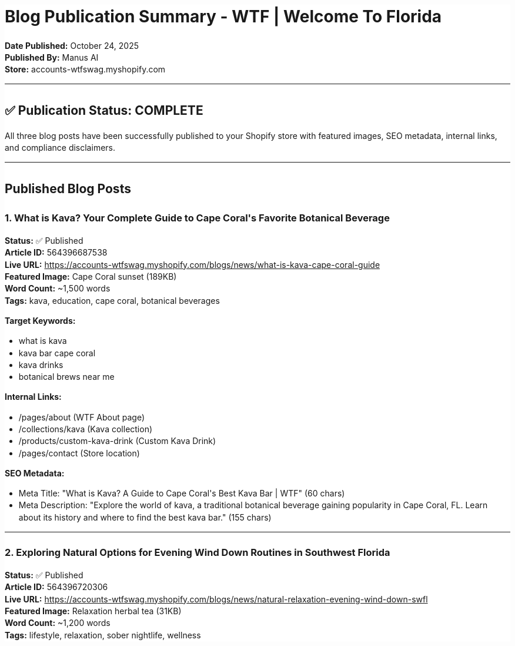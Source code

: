 # Blog Publication Summary - WTF | Welcome To Florida

**Date Published:** October 24, 2025  
**Published By:** Manus AI  
**Store:** accounts-wtfswag.myshopify.com

---

## ✅ Publication Status: COMPLETE

All three blog posts have been successfully published to your Shopify store with featured images, SEO metadata, internal links, and compliance disclaimers.

---

## Published Blog Posts

### 1. What is Kava? Your Complete Guide to Cape Coral's Favorite Botanical Beverage

**Status:** ✅ Published  
**Article ID:** 564396687538  
**Live URL:** https://accounts-wtfswag.myshopify.com/blogs/news/what-is-kava-cape-coral-guide  
**Featured Image:** Cape Coral sunset (189KB)  
**Word Count:** ~1,500 words  
**Tags:** kava, education, cape coral, botanical beverages

**Target Keywords:**
- what is kava
- kava bar cape coral
- kava drinks
- botanical brews near me

**Internal Links:**
- /pages/about (WTF About page)
- /collections/kava (Kava collection)
- /products/custom-kava-drink (Custom Kava Drink)
- /pages/contact (Store location)

**SEO Metadata:**
- Meta Title: "What is Kava? A Guide to Cape Coral's Best Kava Bar | WTF" (60 chars)
- Meta Description: "Explore the world of kava, a traditional botanical beverage gaining popularity in Cape Coral, FL. Learn about its history and where to find the best kava bar." (155 chars)

---

### 2. Exploring Natural Options for Evening Wind Down Routines in Southwest Florida

**Status:** ✅ Published  
**Article ID:** 564396720306  
**Live URL:** https://accounts-wtfswag.myshopify.com/blogs/news/natural-relaxation-evening-wind-down-swfl  
**Featured Image:** Relaxation herbal tea (31KB)  
**Word Count:** ~1,200 words  
**Tags:** lifestyle, relaxation, sober nightlife, wellness
